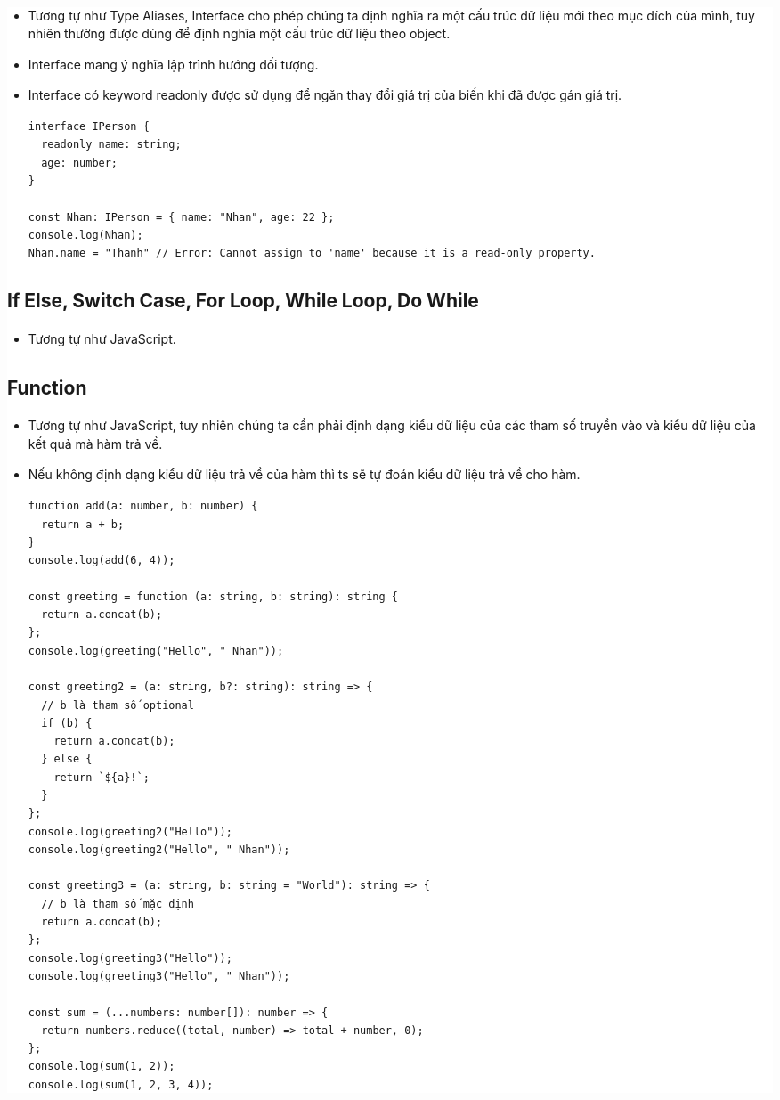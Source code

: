 - Tương tự như Type Aliases, Interface cho phép chúng ta định nghĩa ra một cấu trúc dữ liệu mới theo mục đích của mình, tuy nhiên thường được dùng để định nghĩa một cấu trúc dữ liệu theo object.
- Interface mang ý nghĩa lập trình hướng đối tượng.
- Interface có keyword readonly được sử dụng để ngăn thay đổi giá trị của biến khi đã được gán giá trị.

  ```
  interface IPerson {
    readonly name: string;
    age: number;
  }

  const Nhan: IPerson = { name: "Nhan", age: 22 };
  console.log(Nhan);
  Nhan.name = "Thanh" // Error: Cannot assign to 'name' because it is a read-only property.
  ```

## If Else, Switch Case, For Loop, While Loop, Do While

- Tương tự như JavaScript.

## Function

- Tương tự như JavaScript, tuy nhiên chúng ta cần phải định dạng kiểu dữ liệu của các tham số truyền vào và kiểu dữ liệu của kết quả mà hàm trả về.
- Nếu không định dạng kiểu dữ liệu trả về của hàm thì ts sẽ tự đoán kiểu dữ liệu trả về cho hàm.

  ```
  function add(a: number, b: number) {
    return a + b;
  }
  console.log(add(6, 4));

  const greeting = function (a: string, b: string): string {
    return a.concat(b);
  };
  console.log(greeting("Hello", " Nhan"));

  const greeting2 = (a: string, b?: string): string => {
    // b là tham số optional
    if (b) {
      return a.concat(b);
    } else {
      return `${a}!`;
    }
  };
  console.log(greeting2("Hello"));
  console.log(greeting2("Hello", " Nhan"));

  const greeting3 = (a: string, b: string = "World"): string => {
    // b là tham số mặc định
    return a.concat(b);
  };
  console.log(greeting3("Hello"));
  console.log(greeting3("Hello", " Nhan"));

  const sum = (...numbers: number[]): number => {
    return numbers.reduce((total, number) => total + number, 0);
  };
  console.log(sum(1, 2));
  console.log(sum(1, 2, 3, 4));
  ```
